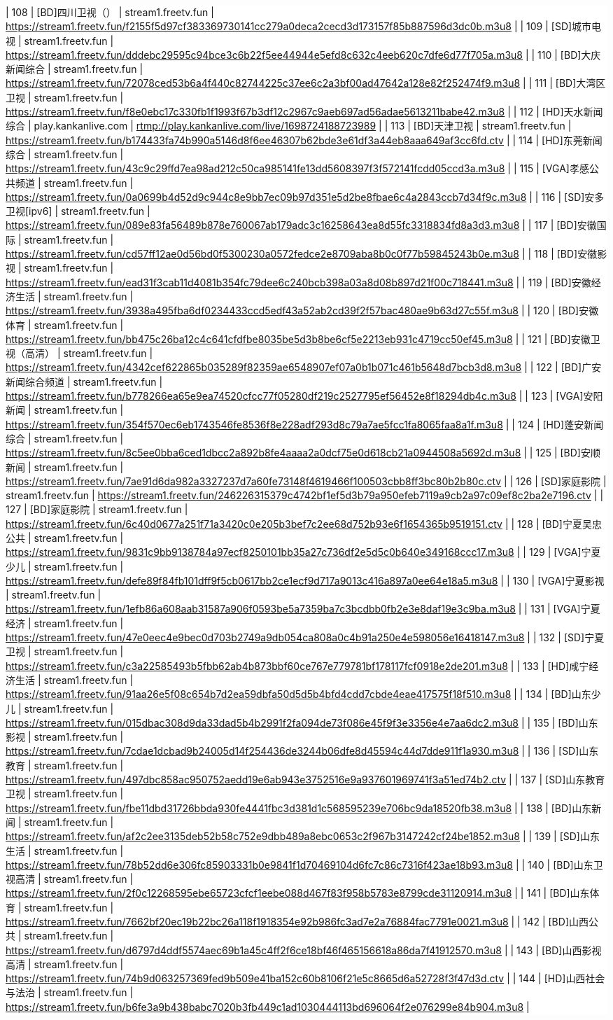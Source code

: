 | 108 | [BD]四川卫视（） | stream1.freetv.fun | <https://stream1.freetv.fun/f2155f5d97cf383369730141cc279a0deca2cecd3d173157f85b887596d3dc0b.m3u8> |
| 109 | [SD]城市电视 | stream1.freetv.fun | <https://stream1.freetv.fun/dddebc29595c94bce3c6b22f5ee44944e5efd8c632c4eeb620c7dfe6d77f705a.m3u8> |
| 110 | [BD]大庆新闻综合 | stream1.freetv.fun | <https://stream1.freetv.fun/72078ced53b6a4f440c82744225c37ee6c2a3bf00ad47642a128e82f252474f9.m3u8> |
| 111 | [BD]大湾区卫视 | stream1.freetv.fun | <https://stream1.freetv.fun/f8e0ebc17c330fb1f1993f67b3df12c2967c9aeb697ad56adae5613211babe42.m3u8> |
| 112 | [HD]天水新闻综合 | play.kankanlive.com | <rtmp://play.kankanlive.com/live/1698724188723989> |
| 113 | [BD]天津卫视 | stream1.freetv.fun | <https://stream1.freetv.fun/b174433fa74b990a5146d8f6ee46307b62bde3e61df3a44eb8aaa649af3cc6fd.ctv> |
| 114 | [HD]东莞新闻综合 | stream1.freetv.fun | <https://stream1.freetv.fun/43c9c29ffd7ea98ad212c50ca985141fe13dd5608397f3f572141fcdd05ccd3a.m3u8> |
| 115 | [VGA]孝感公共频道 | stream1.freetv.fun | <https://stream1.freetv.fun/0a0699b4d52d9c944c8e9bb7ec09b97d351e5d2be8fbae6c4a2843ccb7d34f9c.m3u8> |
| 116 | [SD]安多卫视[ipv6] | stream1.freetv.fun | <https://stream1.freetv.fun/089e83fa56489b878e760067ab179adc3c16258643ea8d55fc3318834fd8a3d3.m3u8> |
| 117 | [BD]安徽国际 | stream1.freetv.fun | <https://stream1.freetv.fun/cd57ff12ae0d56bd0f5300230a0572fedce2e8709aba8b0c0f77b59845243b0e.m3u8> |
| 118 | [BD]安徽影视 | stream1.freetv.fun | <https://stream1.freetv.fun/ead31f3cab11d4081b354fc79dee6c240bcb398a03a8d08b897d21f00c718441.m3u8> |
| 119 | [BD]安徽经济生活 | stream1.freetv.fun | <https://stream1.freetv.fun/3938a495fba6df0234433ccd5edf43a52ab2cd39f2f57bac480ae9b63d27c55f.m3u8> |
| 120 | [BD]安徽体育 | stream1.freetv.fun | <https://stream1.freetv.fun/bb475c26ba12c4c641cfdfbe8035be5d3b8be6cf5e2213eb931c4719cc50ef45.m3u8> |
| 121 | [BD]安徽卫视（高清） | stream1.freetv.fun | <https://stream1.freetv.fun/4342cef622865b035289f82359ae6548907ef07a0b1b071c461b5648d7bcb3d8.m3u8> |
| 122 | [BD]广安新闻综合频道 | stream1.freetv.fun | <https://stream1.freetv.fun/b778266ea65e9ea74520cfcc77f05280df219c2527795ef56452e8f18294db4c.m3u8> |
| 123 | [VGA]安阳新闻 | stream1.freetv.fun | <https://stream1.freetv.fun/354f570ec6eb1743546fe8536f8e228adf293d8c79a7ae5fcc1fa8065faa8a1f.m3u8> |
| 124 | [HD]蓬安新闻综合 | stream1.freetv.fun | <https://stream1.freetv.fun/8c5ee0bba6ced1dbcc2a892b8fe4aaaa2a0dcf75e0d618cb21a0944508a5692d.m3u8> |
| 125 | [BD]安顺新闻 | stream1.freetv.fun | <https://stream1.freetv.fun/7ae91d6da982a3327237d7a60fe73148f4619466f100503cbb8ff3bc80b2b80c.ctv> |
| 126 | [SD]家庭影院 | stream1.freetv.fun | <https://stream1.freetv.fun/246226315379c4742bf1ef5d3b79a950efeb7119a9cb2a97c09ef8c2ba2e7196.ctv> |
| 127 | [BD]家庭影院 | stream1.freetv.fun | <https://stream1.freetv.fun/6c40d0677a251f71a3420c0e205b3bef7c2ee68d752b93e6f1654365b9519151.ctv> |
| 128 | [BD]宁夏吴忠公共 | stream1.freetv.fun | <https://stream1.freetv.fun/9831c9bb9138784a97ecf8250101bb35a27c736df2e5d5c0b640e349168ccc17.m3u8> |
| 129 | [VGA]宁夏少儿 | stream1.freetv.fun | <https://stream1.freetv.fun/defe89f84fb101dff9f5cb0617bb2ce1ecf9d717a9013c416a897a0ee64e18a5.m3u8> |
| 130 | [VGA]宁夏影视 | stream1.freetv.fun | <https://stream1.freetv.fun/1efb86a608aab31587a906f0593be5a7359ba7c3bcdbb0fb2e3e8daf19e3c9ba.m3u8> |
| 131 | [VGA]宁夏经济 | stream1.freetv.fun | <https://stream1.freetv.fun/47e0eec4e9bec0d703b2749a9db054ca808a0c4b91a250e4e598056e16418147.m3u8> |
| 132 | [SD]宁夏卫视 | stream1.freetv.fun | <https://stream1.freetv.fun/c3a22585493b5fbb62ab4b873bbf60ce767e779781bf178117fcf0918e2de201.m3u8> |
| 133 | [HD]咸宁经济生活 | stream1.freetv.fun | <https://stream1.freetv.fun/91aa26e5f08c654b7d2ea59dbfa50d5d5b4bfd4cdd7cbde4eae417575f18f510.m3u8> |
| 134 | [BD]山东少儿 | stream1.freetv.fun | <https://stream1.freetv.fun/015dbac308d9da33dad5b4b2991f2fa094de73f086e45f9f3e3356e4e7aa6dc2.m3u8> |
| 135 | [BD]山东影视 | stream1.freetv.fun | <https://stream1.freetv.fun/7cdae1dcbad9b24005d14f254436de3244b06dfe8d45594c44d7dde911f1a930.m3u8> |
| 136 | [SD]山东教育 | stream1.freetv.fun | <https://stream1.freetv.fun/497dbc858ac950752aedd19e6ab943e3752516e9a937601969741f3a51ed74b2.ctv> |
| 137 | [SD]山东教育卫视 | stream1.freetv.fun | <https://stream1.freetv.fun/fbe11dbd31726bbda930fe4441fbc3d381d1c568595239e706bc9da18520fb38.m3u8> |
| 138 | [BD]山东新闻 | stream1.freetv.fun | <https://stream1.freetv.fun/af2c2ee3135deb52b58c752e9dbb489a8ebc0653c2f967b3147242cf24be1852.m3u8> |
| 139 | [SD]山东生活 | stream1.freetv.fun | <https://stream1.freetv.fun/78b52dd6e306fc85903331b0e9841f1d70469104d6fc7c86c7316f423ae18b93.m3u8> |
| 140 | [BD]山东卫视高清 | stream1.freetv.fun | <https://stream1.freetv.fun/2f0c12268595ebe65723cfcf1eebe088d467f83f958b5783e8799cde31120914.m3u8> |
| 141 | [BD]山东体育 | stream1.freetv.fun | <https://stream1.freetv.fun/7662bf20ec19b22bc26a118f1918354e92b986fc3ad7e2a76884fac7791e0021.m3u8> |
| 142 | [BD]山西公共 | stream1.freetv.fun | <https://stream1.freetv.fun/d6797d4ddf5574aec69b1a45c4ff2f6ce18bf46f465156618a86da7f41912570.m3u8> |
| 143 | [BD]山西影视高清 | stream1.freetv.fun | <https://stream1.freetv.fun/74b9d063257369fed9b509e41ba152c60b8106f21e5c8665d6a52728f3f47d3d.ctv> |
| 144 | [HD]山西社会与法治 | stream1.freetv.fun | <https://stream1.freetv.fun/b6fe3a9b438babc7020b3fb449c1ad1030444113bd696064f2e076299e84b904.m3u8> |